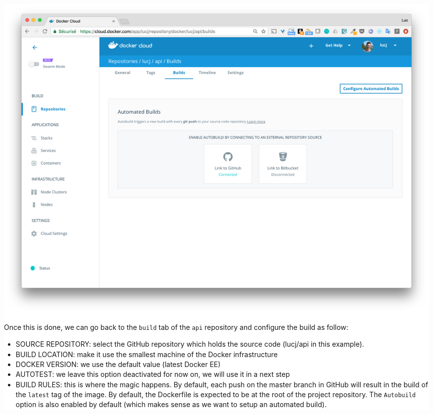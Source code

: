 ![CI02](./images/CI-02.png)

Once this is done, we can go back to the `build` tab of the `api` repository and configure the build as follow:

- SOURCE REPOSITORY: select the GitHub repository which holds the source code (lucj/api in this example).
- BUILD LOCATION: make it use the smallest machine of the Docker infrastructure
- DOCKER VERSION: we use the default value (latest Docker EE)
- AUTOTEST: we leave this option deactivated for now on, we will use it in a next step
- BUILD RULES: this is where the magic happens. By default, each push on the master branch in GitHub will result in the build of the `latest` tag of the image. By default, the Dockerfile is expected to be at the root of the project repository. The `Autobuild` option is also enabled by default (which makes sense as we want to setup an automated build).
